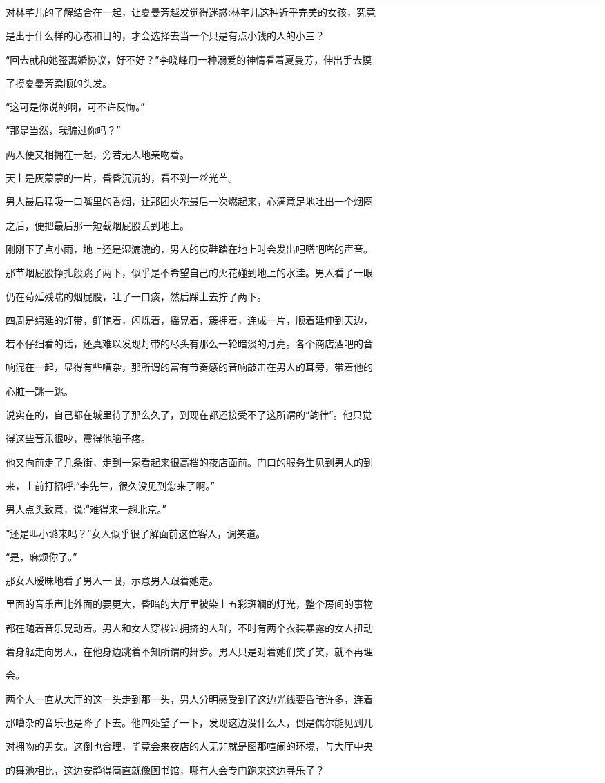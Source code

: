 对林芊儿的了解结合在一起，让夏曼芳越发觉得迷惑:林芊儿这种近乎完美的女孩，究竟

是出于什么样的心态和目的，才会选择去当一个只是有点小钱的人的小三？

“回去就和她签离婚协议，好不好？”李晓峰用一种溺爱的神情看着夏曼芳，伸出手去摸

了摸夏曼芳柔顺的头发。

“这可是你说的啊，可不许反悔。”

“那是当然，我骗过你吗？”

两人便又相拥在一起，旁若无人地亲吻着。

天上是灰蒙蒙的一片，昏昏沉沉的，看不到一丝光芒。

男人最后猛吸一口嘴里的香烟，让那团火花最后一次燃起来，心满意足地吐出一个烟圈

之后，便把最后那一短截烟屁股丢到地上。

刚刚下了点小雨，地上还是湿漉漉的，男人的皮鞋踏在地上时会发出吧嗒吧嗒的声音。

那节烟屁股挣扎般跳了两下，似乎是不希望自己的火花碰到地上的水洼。男人看了一眼

仍在苟延残喘的烟屁股，吐了一口痰，然后踩上去拧了两下。

四周是绵延的灯带，鲜艳着，闪烁着，摇晃着，簇拥着，连成一片，顺着延伸到天边，

若不仔细看的话，还真难以发现灯带的尽头有那么一轮暗淡的月亮。各个商店酒吧的音

响混在一起，显得有些嘈杂，那所谓的富有节奏感的音响敲击在男人的耳旁，带着他的

心脏一跳一跳。

说实在的，自己都在城里待了那么久了，到现在都还接受不了这所谓的“韵律”。他只觉

得这些音乐很吵，震得他脑子疼。

他又向前走了几条街，走到一家看起来很高档的夜店面前。门口的服务生见到男人的到

来，上前打招呼:“李先生，很久没见到您来了啊。”

男人点头致意，说:“难得来一趟北京。”

“还是叫小璐来吗？”女人似乎很了解面前这位客人，调笑道。

“是，麻烦你了。”

那女人暧昧地看了男人一眼，示意男人跟着她走。

里面的音乐声比外面的要更大，昏暗的大厅里被染上五彩斑斓的灯光，整个房间的事物

都在随着音乐晃动着。男人和女人穿梭过拥挤的人群，不时有两个衣装暴露的女人扭动

着身躯走向男人，在他身边跳着不知所谓的舞步。男人只是对着她们笑了笑，就不再理

会。

两个人一直从大厅的这一头走到那一头，男人分明感受到了这边光线要昏暗许多，连着

那嘈杂的音乐也是降了下去。他四处望了一下，发现这边没什么人，倒是偶尔能见到几

对拥吻的男女。这倒也合理，毕竟会来夜店的人无非就是图那喧闹的环境，与大厅中央

的舞池相比，这边安静得简直就像图书馆，哪有人会专门跑来这边寻乐子？
